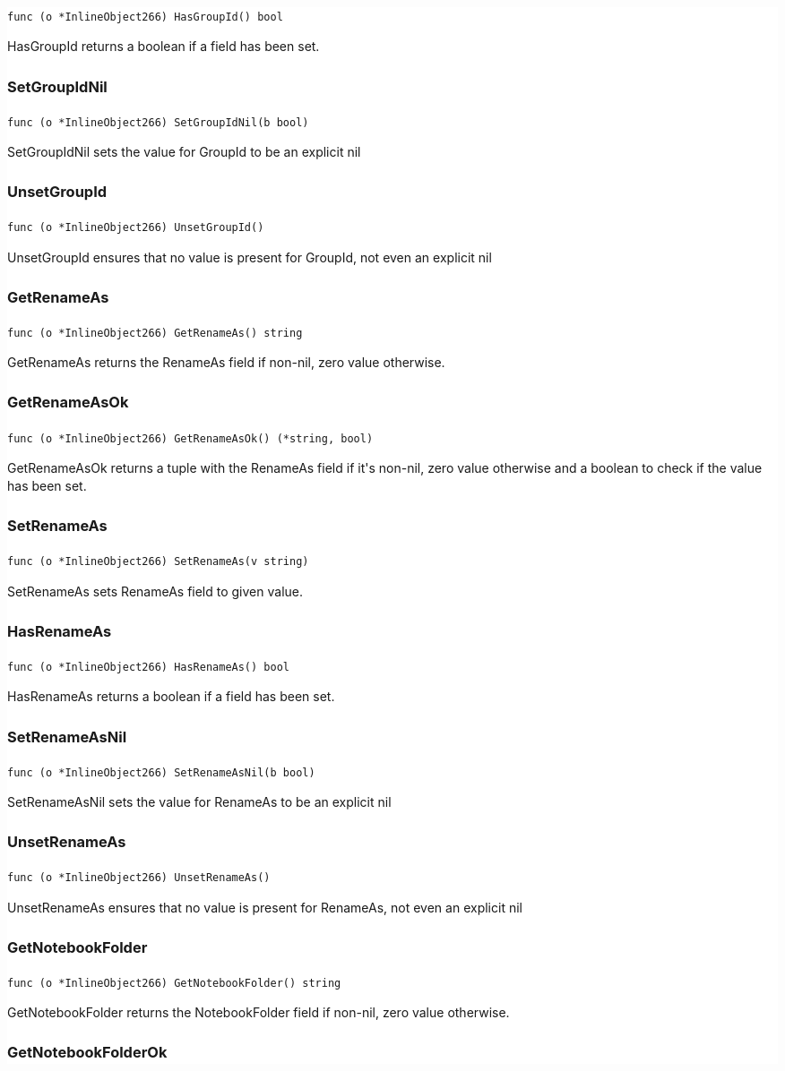 `func (o *InlineObject266) HasGroupId() bool`

HasGroupId returns a boolean if a field has been set.

### SetGroupIdNil

`func (o *InlineObject266) SetGroupIdNil(b bool)`

 SetGroupIdNil sets the value for GroupId to be an explicit nil

### UnsetGroupId
`func (o *InlineObject266) UnsetGroupId()`

UnsetGroupId ensures that no value is present for GroupId, not even an explicit nil
### GetRenameAs

`func (o *InlineObject266) GetRenameAs() string`

GetRenameAs returns the RenameAs field if non-nil, zero value otherwise.

### GetRenameAsOk

`func (o *InlineObject266) GetRenameAsOk() (*string, bool)`

GetRenameAsOk returns a tuple with the RenameAs field if it's non-nil, zero value otherwise
and a boolean to check if the value has been set.

### SetRenameAs

`func (o *InlineObject266) SetRenameAs(v string)`

SetRenameAs sets RenameAs field to given value.

### HasRenameAs

`func (o *InlineObject266) HasRenameAs() bool`

HasRenameAs returns a boolean if a field has been set.

### SetRenameAsNil

`func (o *InlineObject266) SetRenameAsNil(b bool)`

 SetRenameAsNil sets the value for RenameAs to be an explicit nil

### UnsetRenameAs
`func (o *InlineObject266) UnsetRenameAs()`

UnsetRenameAs ensures that no value is present for RenameAs, not even an explicit nil
### GetNotebookFolder

`func (o *InlineObject266) GetNotebookFolder() string`

GetNotebookFolder returns the NotebookFolder field if non-nil, zero value otherwise.

### GetNotebookFolderOk

